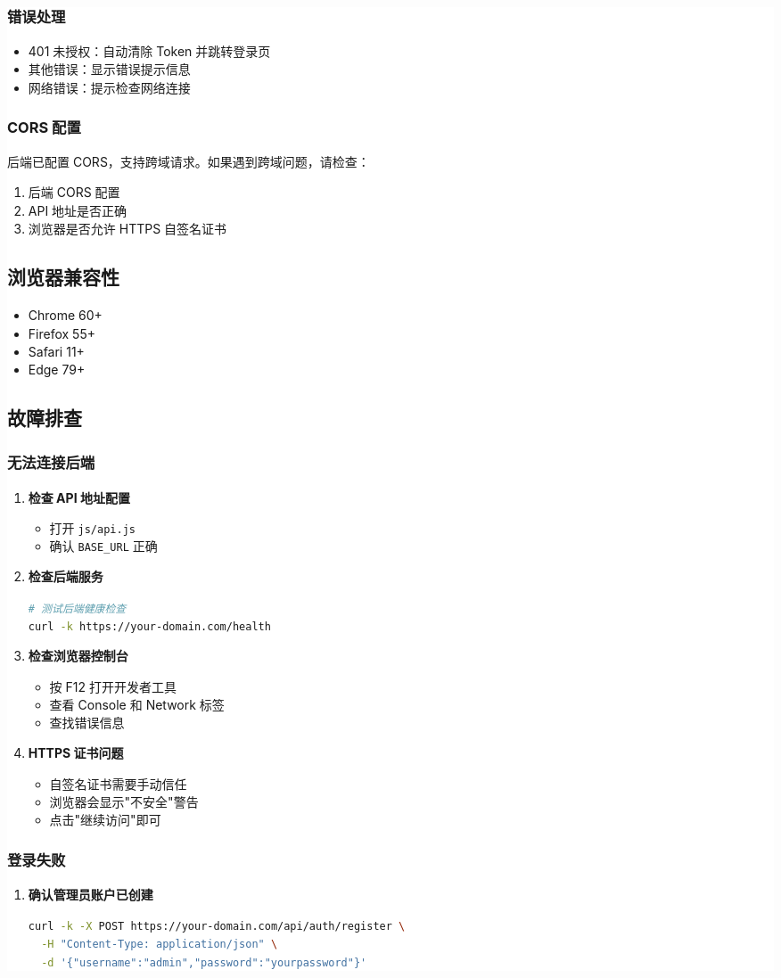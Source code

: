 ### 错误处理

- 401 未授权：自动清除 Token 并跳转登录页
- 其他错误：显示错误提示信息
- 网络错误：提示检查网络连接

### CORS 配置

后端已配置 CORS，支持跨域请求。如果遇到跨域问题，请检查：
1. 后端 CORS 配置
2. API 地址是否正确
3. 浏览器是否允许 HTTPS 自签名证书

## 浏览器兼容性

- Chrome 60+
- Firefox 55+
- Safari 11+
- Edge 79+

## 故障排查

### 无法连接后端

1. **检查 API 地址配置**
   - 打开 `js/api.js`
   - 确认 `BASE_URL` 正确

2. **检查后端服务**
   ```bash
   # 测试后端健康检查
   curl -k https://your-domain.com/health
   ```

3. **检查浏览器控制台**
   - 按 F12 打开开发者工具
   - 查看 Console 和 Network 标签
   - 查找错误信息

4. **HTTPS 证书问题**
   - 自签名证书需要手动信任
   - 浏览器会显示"不安全"警告
   - 点击"继续访问"即可

### 登录失败

1. **确认管理员账户已创建**
   ```bash
   curl -k -X POST https://your-domain.com/api/auth/register \
     -H "Content-Type: application/json" \
     -d '{"username":"admin","password":"yourpassword"}'
   ```
